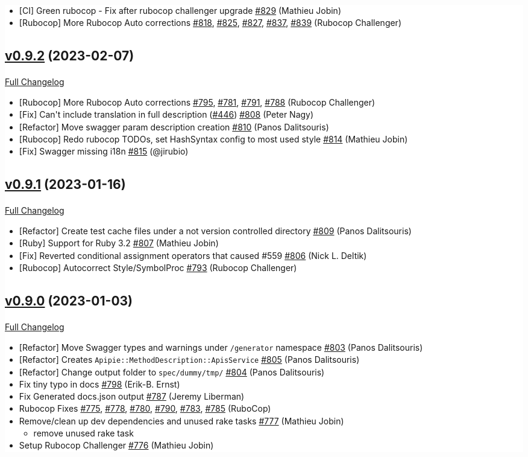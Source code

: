 * [CI] Green rubocop - Fix after rubocop challenger upgrade [#829](https://github.com/Apipie/apipie-rails/pull/829) (Mathieu Jobin)
* [Rubocop] More Rubocop Auto corrections [#818](https://github.com/Apipie/apipie-rails/pull/818), [#825](https://github.com/Apipie/apipie-rails/pull/825), [#827](https://github.com/Apipie/apipie-rails/pull/827), [#837](https://github.com/Apipie/apipie-rails/pull/837), [#839](https://github.com/Apipie/apipie-rails/pull/839) (Rubocop Challenger)

## [v0.9.2](https://github.com/Apipie/apipie-rails/tree/v0.9.2) (2023-02-07)
[Full Changelog](https://github.com/Apipie/apipie-rails/compare/v0.9.1...v0.9.2)
* [Rubocop] More Rubocop Auto corrections [#795](https://github.com/Apipie/apipie-rails/pull/795), [#781](https://github.com/Apipie/apipie-rails/pull/781), [#791](https://github.com/Apipie/apipie-rails/pull/791), [#788](https://github.com/Apipie/apipie-rails/pull/788) (Rubocop Challenger)
* [Fix] Can't include translation in full description ([#446](https://github.com/Apipie/apipie-rails/issues/446)) [#808](https://github.com/Apipie/apipie-rails/pull/808) (Peter Nagy)
* [Refactor] Move swagger param description creation [#810](https://github.com/Apipie/apipie-rails/pull/810) (Panos Dalitsouris)
* [Rubocop] Redo rubocop TODOs, set HashSyntax config to most used style [#814](https://github.com/Apipie/apipie-rails/pull/814) (Mathieu Jobin)
* [Fix] Swagger missing i18n [#815](https://github.com/Apipie/apipie-rails/pull/815) (@jirubio)

## [v0.9.1](https://github.com/Apipie/apipie-rails/tree/v0.9.1) (2023-01-16)
[Full Changelog](https://github.com/Apipie/apipie-rails/compare/v0.9.0...v0.9.1)
* [Refactor] Create test cache files under a not version controlled directory [#809](https://github.com/Apipie/apipie-rails/pull/809) (Panos Dalitsouris)
* [Ruby] Support for Ruby 3.2 [#807](https://github.com/Apipie/apipie-rails/pull/807) (Mathieu Jobin)
* [Fix] Reverted conditional assignment operators that caused #559 [#806](https://github.com/Apipie/apipie-rails/pull/806) (Nick L. Deltik)
* [Rubocop] Autocorrect Style/SymbolProc [#793](https://github.com/Apipie/apipie-rails/pull/793) (Rubocop Challenger)

## [v0.9.0](https://github.com/Apipie/apipie-rails/tree/v0.9.0) (2023-01-03)
[Full Changelog](https://github.com/Apipie/apipie-rails/compare/v0.8.2...v0.9.0)
* [Refactor] Move Swagger types and warnings under `/generator` namespace [#803](https://github.com/Apipie/apipie-rails/pull/803) (Panos Dalitsouris)
* [Refactor] Creates `Apipie::MethodDescription::ApisService` [#805](https://github.com/Apipie/apipie-rails/pull/805) (Panos Dalitsouris)
* [Refactor] Change output folder to `spec/dummy/tmp/` [#804](https://github.com/Apipie/apipie-rails/pull/804) (Panos Dalitsouris)
* Fix tiny typo in docs [#798](https://github.com/Apipie/apipie-rails/pull/798) (Erik-B. Ernst)
* Fix Generated docs.json output [#787](https://github.com/Apipie/apipie-rails/pull/787) (Jeremy Liberman)
* Rubocop Fixes [#775](https://github.com/Apipie/apipie-rails/pull/775), [#778](https://github.com/Apipie/apipie-rails/pull/778), [#780](https://github.com/Apipie/apipie-rails/pull/780), [#790](https://github.com/Apipie/apipie-rails/pull/790), [#783](https://github.com/Apipie/apipie-rails/pull/783), [#785](https://github.com/Apipie/apipie-rails/pull/785) (RuboCop)
* Remove/clean up dev dependencies and unused rake tasks [#777](https://github.com/Apipie/apipie-rails/pull/777) (Mathieu Jobin)
    - remove unused rake task
* Setup Rubocop Challenger [#776](https://github.com/Apipie/apipie-rails/pull/776) (Mathieu Jobin)


[@mbacovsky]: https://github.com/mbacovsky
[@tstrachota]: https://github.com/tstrachota
[@nathanhoel]: https://github.com/nathanhoel
[@pivotalshiny]: https://github.com/pivotalshiny
[@mtparet]: https://github.com/mtparet
[@yonpols]: https://github.com/yonpols
[@mkrajewski]: https://github.com/mkrajewski
[@iNecas]: https://github.com/iNecas
[@clamoris]: https://github.com/clamoris
[@arathunku]: https://github.com/arathunku
[@johanneswuerbach]: https://github.com/johanneswuerbach
[@richardsondx]: https://github.com/richardsondx
[@alem0lars]: https://github.com/alem0lars
[@lsylvester]: https://github.com/lsylverster
[@ctria]: https://github.com/ctria
[@klobuczek]: https://github.com/klobuczek
[@komidore64]: https://github.com/komidore64
[@exAspArk]: https://github.com/exAspArk
[@mourad-ifeelgoods]: https://github.com/mourad-ifeelgoods
[@domcleal]: https://github.com/domcleal
[@dustin-rh]: https://github.com/dustin-rh
[@RajRoR]: https://github.com/RajRoR
[@chrise86]: https://github.com/chrise86
[@ryanische]: https://github.com/ryanische
[@dfharmon]: https://github.com/dfharmon
[@bradrf]: https://github.com/bradrf
[@dprice-fiksu]: https://github.com/dprice-fiksu
[@burnettk]: https://github.com/burnettk
[@akenger]: https://github.com/akenger
[@baweaver]: https://github.com/baweaver
[@stormsilver]: https://github.com/stormsilver
[@iliabylich]: https://github.com/iliabylich
[@dadario]: https://github.com/dadario
[@saneshark]: https://github.com/saneshark
[@voxik]: https://github.com/voxik
[@Le6ow5k1]: https://github.com/Le6ow5k1
[@davidcollie]: https://github.com/davidcollie
[@saneshark]: https://github.com/saneshark
[@debbbbie]: https://github.com/debbbbie
[@dbackowski]: https://github.com/dbackowski
[@isseu]: https://github.com/isseu